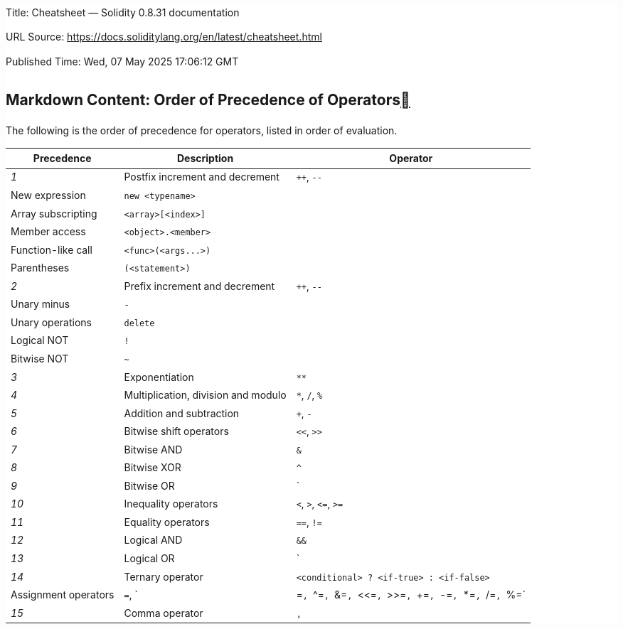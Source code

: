 Title: Cheatsheet — Solidity 0.8.31 documentation

URL Source: https://docs.soliditylang.org/en/latest/cheatsheet.html

Published Time: Wed, 07 May 2025 17:06:12 GMT

Markdown Content:
Order of Precedence of Operators[](https://docs.soliditylang.org/en/latest/cheatsheet.html#order-of-precedence-of-operators "Link to this heading")
----------------------------------------------------------------------------------------------------------------------------------------------------

The following is the order of precedence for operators, listed in order of evaluation.

| Precedence | Description | Operator |
| --- | --- | --- |
| _1_ | Postfix increment and decrement | `++`, `--` |
| New expression | `new <typename>` |
| Array subscripting | `<array>[<index>]` |
| Member access | `<object>.<member>` |
| Function-like call | `<func>(<args...>)` |
| Parentheses | `(<statement>)` |
| _2_ | Prefix increment and decrement | `++`, `--` |
| Unary minus | `-` |
| Unary operations | `delete` |
| Logical NOT | `!` |
| Bitwise NOT | `~` |
| _3_ | Exponentiation | `**` |
| _4_ | Multiplication, division and modulo | `*`, `/`, `%` |
| _5_ | Addition and subtraction | `+`, `-` |
| _6_ | Bitwise shift operators | `<<`, `>>` |
| _7_ | Bitwise AND | `&` |
| _8_ | Bitwise XOR | `^` |
| _9_ | Bitwise OR | `|` |
| _10_ | Inequality operators | `<`, `>`, `<=`, `>=` |
| _11_ | Equality operators | `==`, `!=` |
| _12_ | Logical AND | `&&` |
| _13_ | Logical OR | `||` |
| _14_ | Ternary operator | `<conditional> ? <if-true> : <if-false>` |
| Assignment operators | `=`, `|=`, `^=`, `&=`, `<<=`, `>>=`, `+=`, `-=`, `*=`, `/=`, `%=` |
| _15_ | Comma operator | `,` |
